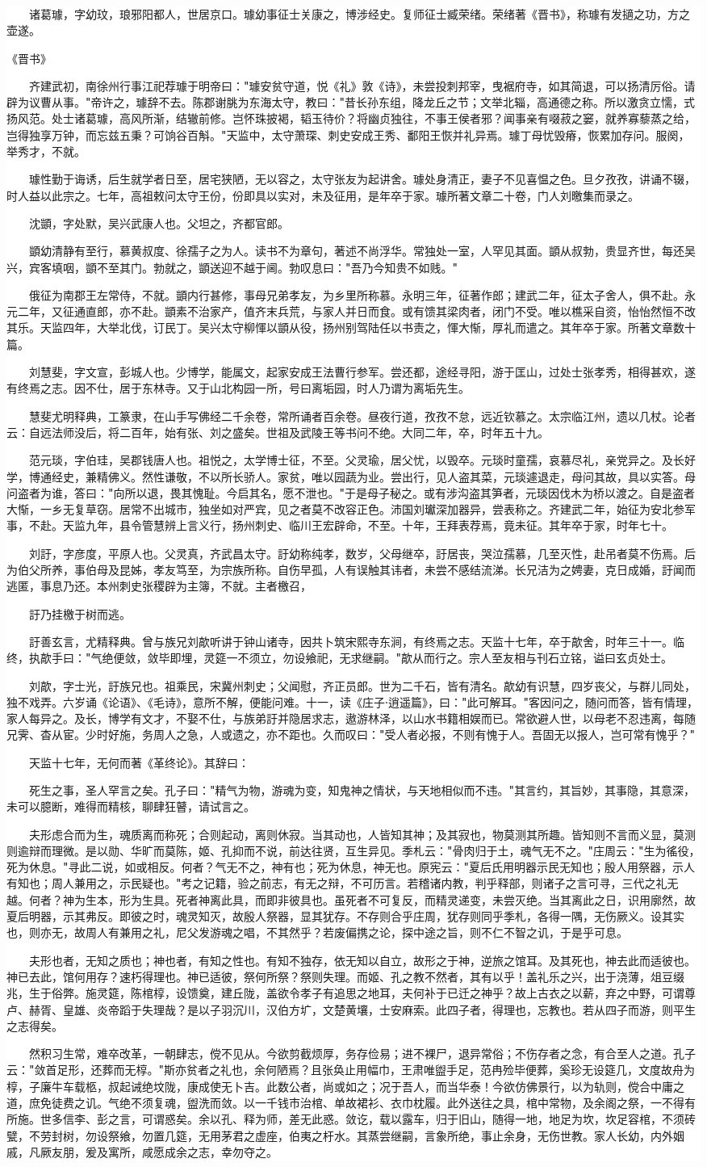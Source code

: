 　　诸葛璩，字幼玟，琅邪阳都人，世居京口。璩幼事征士关康之，博涉经史。复师征士臧荣绪。荣绪著《晋书》，称璩有发擿之功，方之壶遂。



《晋书》

　　齐建武初，南徐州行事江祀荐璩于明帝曰："璩安贫守道，悦《礼》敦《诗》，未尝投刺邦宰，曳裾府寺，如其简退，可以扬清厉俗。请辟为议曹从事。"帝许之，璩辞不去。陈郡谢朓为东海太守，教曰："昔长孙东组，降龙丘之节；文举北辎，高通德之称。所以激贪立懦，式扬风范。处士诸葛璩，高风所渐，结辙前修。岂怀珠披褐，韬玉待价？将幽贞独往，不事王侯者邪？闻事亲有啜菽之窭，就养寡藜蒸之给，岂得独享万钟，而忘兹五秉？可饷谷百斛。"天监中，太守萧琛、刺史安成王秀、鄱阳王恢并礼异焉。璩丁母忧毁瘠，恢累加存问。服阕，举秀才，不就。

　　璩性勤于诲诱，后生就学者日至，居宅狭陋，无以容之，太守张友为起讲舍。璩处身清正，妻子不见喜愠之色。旦夕孜孜，讲诵不辍，时人益以此宗之。七年，高祖敕问太守王份，份即具以实对，未及征用，是年卒于家。璩所著文章二十卷，门人刘曒集而录之。

　　沈顗，字处默，吴兴武康人也。父坦之，齐都官郎。

　　顗幼清静有至行，慕黄叔度、徐孺子之为人。读书不为章句，著述不尚浮华。常独处一室，人罕见其面。顗从叔勃，贵显齐世，每还吴兴，宾客填咽，顗不至其门。勃就之，顗送迎不越于阃。勃叹息曰："吾乃今知贵不如贱。"

　　俄征为南郡王左常侍，不就。顗内行甚修，事母兄弟孝友，为乡里所称慕。永明三年，征著作郎；建武二年，征太子舍人，俱不赴。永元二年，又征通直郎，亦不赴。顗素不治家产，值齐末兵荒，与家人并日而食。或有馈其梁肉者，闭门不受。唯以樵采自资，怡怡然恒不改其乐。天监四年，大举北伐，订民丁。吴兴太守柳惲以顗从役，扬州别驾陆任以书责之，惲大惭，厚礼而遣之。其年卒于家。所著文章数十篇。

　　刘慧斐，字文宣，彭城人也。少博学，能属文，起家安成王法曹行参军。尝还都，途经寻阳，游于匡山，过处士张孝秀，相得甚欢，遂有终焉之志。因不仕，居于东林寺。又于山北构园一所，号曰离垢园，时人乃谓为离垢先生。

　　慧斐尤明释典，工篆隶，在山手写佛经二千余卷，常所诵者百余卷。昼夜行道，孜孜不怠，远近钦慕之。太宗临江州，遗以几杖。论者云：自远法师没后，将二百年，始有张、刘之盛矣。世祖及武陵王等书问不绝。大同二年，卒，时年五十九。

　　范元琰，字伯珪，吴郡钱唐人也。祖悦之，太学博士征，不至。父灵瑜，居父忧，以毁卒。元琰时童孺，哀慕尽礼，亲党异之。及长好学，博通经史，兼精佛义。然性谦敬，不以所长骄人。家贫，唯以园蔬为业。尝出行，见人盗其菜，元琰遽退走，母问其故，具以实答。母问盗者为谁，答曰："向所以退，畏其愧耻。今启其名，愿不泄也。"于是母子秘之。或有涉沟盗其笋者，元琰因伐木为桥以渡之。自是盗者大惭，一乡无复草窃。居常不出城市，独坐如对严宾，见之者莫不改容正色。沛国刘瓛深加器异，尝表称之。齐建武二年，始征为安北参军事，不赴。天监九年，县令管慧辨上言义行，扬州刺史、临川王宏辟命，不至。十年，王拜表荐焉，竟未征。其年卒于家，时年七十。

　　刘訏，字彦度，平原人也。父灵真，齐武昌太守。訏幼称纯孝，数岁，父母继卒，訏居丧，哭泣孺慕，几至灭性，赴吊者莫不伤焉。后为伯父所养，事伯母及昆姊，孝友笃至，为宗族所称。自伤早孤，人有误触其讳者，未尝不感结流涕。长兄洁为之娉妻，克日成婚，訏闻而逃匿，事息乃还。本州刺史张稷辟为主簿，不就。主者檄召，

　　訏乃挂檄于树而逃。

　　訏善玄言，尤精释典。曾与族兄刘歊听讲于钟山诸寺，因共卜筑宋熙寺东涧，有终焉之志。天监十七年，卒于歊舍，时年三十一。临终，执歊手曰："气绝便敛，敛毕即埋，灵筵一不须立，勿设飨祀，无求继嗣。"歊从而行之。宗人至友相与刊石立铭，谥曰玄贞处士。

　　刘歊，字士光，訏族兄也。祖乘民，宋冀州刺史；父闻慰，齐正员郎。世为二千石，皆有清名。歊幼有识慧，四岁丧父，与群儿同处，独不戏弄。六岁诵《论语》、《毛诗》，意所不解，便能问难。十一，读《庄子·逍遥篇》，曰："此可解耳。"客因问之，随问而答，皆有情理，家人每异之。及长，博学有文才，不娶不仕，与族弟訏并隐居求志，遨游林泽，以山水书籍相娱而已。常欲避人世，以母老不忍违离，每随兄霁、杳从宦。少时好施，务周人之急，人或遗之，亦不距也。久而叹曰："受人者必报，不则有愧于人。吾固无以报人，岂可常有愧乎？"

　　天监十七年，无何而著《革终论》。其辞曰：

　　死生之事，圣人罕言之矣。孔子曰："精气为物，游魂为变，知鬼神之情状，与天地相似而不违。"其言约，其旨妙，其事隐，其意深，未可以臆断，难得而精核，聊肆狂瞽，请试言之。

　　夫形虑合而为生，魂质离而称死；合则起动，离则休寂。当其动也，人皆知其神；及其寂也，物莫测其所趣。皆知则不言而义显，莫测则逾辩而理微。是以勋、华旷而莫陈，姬、孔抑而不说，前达往贤，互生异见。季札云："骨肉归于土，魂气无不之。"庄周云："生为徭役，死为休息。"寻此二说，如或相反。何者？气无不之，神有也；死为休息，神无也。原宪云："夏后氏用明器示民无知也；殷人用祭器，示人有知也；周人兼用之，示民疑也。"考之记籍，验之前志，有无之辩，不可历言。若稽诸内教，判乎释部，则诸子之言可寻，三代之礼无越。何者？神为生本，形为生具。死者神离此具，而即非彼具也。虽死者不可复反，而精灵递变，未尝灭绝。当其离此之日，识用廓然，故夏后明器，示其弗反。即彼之时，魂灵知灭，故殷人祭器，显其犹存。不存则合乎庄周，犹存则同乎季札，各得一隅，无伤厥义。设其实也，则亦无，故周人有兼用之礼，尼父发游魂之唱，不其然乎？若废偏携之论，探中途之旨，则不仁不智之讥，于是乎可息。

　　夫形也者，无知之质也；神也者，有知之性也。有知不独存，依无知以自立，故形之于神，逆旅之馆耳。及其死也，神去此而适彼也。神已去此，馆何用存？速朽得理也。神已适彼，祭何所祭？祭则失理。而姬、孔之教不然者，其有以乎！盖礼乐之兴，出于浇薄，俎豆缀兆，生于俗弊。施灵筵，陈棺椁，设馈奠，建丘陇，盖欲令孝子有追思之地耳，夫何补于已迁之神乎？故上古衣之以薪，弃之中野，可谓尊卢、赫胥、皇雄、炎帝蹈于失理哉？是以子羽沉川，汉伯方圹，文楚黄壤，士安麻索。此四子者，得理也，忘教也。若从四子而游，则平生之志得矣。

　　然积习生常，难卒改革，一朝肆志，傥不见从。今欲剪截烦厚，务存俭易；进不裸尸，退异常俗；不伤存者之念，有合至人之道。孔子云："敛首足形，还葬而无椁。"斯亦贫者之礼也，余何陋焉？且张奂止用幅巾，王肃唯盥手足，范冉殓毕便葬，奚珍无设筵几，文度故舟为椁，子廉牛车载柩，叔起诫绝坟陇，康成使无卜吉。此数公者，尚或如之；况于吾人，而当华泰！今欲仿佛景行，以为轨则，傥合中庸之道，庶免徒费之讥。气绝不须复魂，盥洗而敛。以一千钱市治棺、单故裙衫、衣巾枕履。此外送往之具，棺中常物，及余阁之祭，一不得有所施。世多信李、彭之言，可谓惑矣。余以孔、释为师，差无此惑。敛讫，载以露车，归于旧山，随得一地，地足为坎，坎足容棺，不须砖甓，不劳封树，勿设祭飨，勿置几筵，无用茅君之虚座，伯夷之杅水。其蒸尝继嗣，言象所绝，事止余身，无伤世教。家人长幼，内外姻戚，凡厥友朋，爰及寓所，咸愿成余之志，幸勿夺之。

